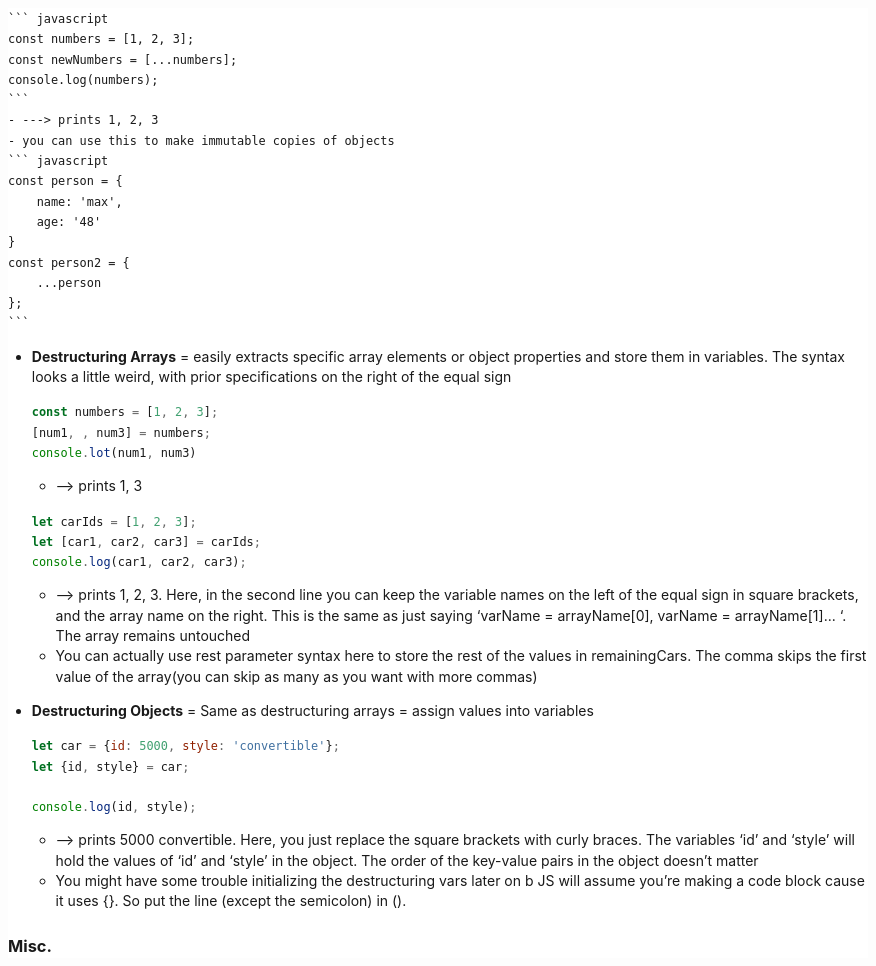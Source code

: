     ``` javascript
    const numbers = [1, 2, 3];
    const newNumbers = [...numbers];
    console.log(numbers);
    ```
    - ---> prints 1, 2, 3    
    - you can use this to make immutable copies of objects
    ``` javascript
    const person = {
        name: 'max',
        age: '48'
    }
    const person2 = {
        ...person
    };
    ```

- **Destructuring Arrays** = easily extracts specific array elements or object properties and store them in variables. The syntax looks a little weird, with prior specifications on the right of the equal sign
    ``` javascript
    const numbers = [1, 2, 3];
    [num1, , num3] = numbers;
    console.lot(num1, num3)
    ``` 
    - --> prints 1, 3

    ``` javascript
    let carIds = [1, 2, 3];
    let [car1, car2, car3] = carIds;
    console.log(car1, car2, car3);
    ```
    - --> prints 1, 2, 3. Here, in the second line you can keep the variable names on the left of the equal sign in square brackets, and the array name on the right. This is the same as just saying ‘varName = arrayName[0], varName = arrayName[1]... ‘. The array remains untouched
    - You can actually use rest parameter syntax here to store the rest of the values in remainingCars. The comma skips the first value of the array(you can skip as many as you want with more commas)

- **Destructuring Objects** = Same as destructuring arrays = assign values into variables
    ``` javascript
    let car = {id: 5000, style: 'convertible'};
    let {id, style} = car;

    console.log(id, style);
    ```
    - --> prints 5000 convertible. Here, you just replace the square brackets with curly braces. The variables ‘id’ and ‘style’ will hold the values of ‘id’ and ‘style’ in the object. The order of the key-value pairs in the object doesn’t matter
    - You might have some trouble initializing the destructuring vars later on b JS will assume you’re making a code block cause it uses {}. So put the line (except the semicolon) in ().


### Misc.
